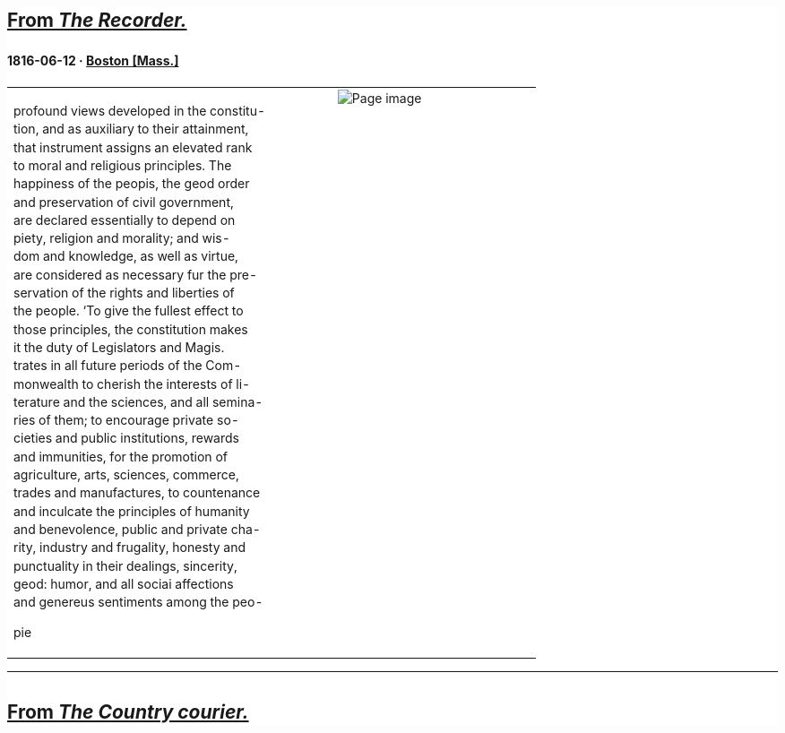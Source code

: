 
## [From _The Recorder._](https://archive.org/details/sim_congregationalist-and-herald-of-gospel-liberty_1816-06-12_1_24/page/n1/mode/1up?view=theater)

#### 1816-06-12 &middot; [Boston [Mass.]](http://dbpedia.org/resource/Boston)

<table style="width: 100%;"><tr><td style="width: 50%">

  
profound views developed in the constitu-  
tion, and as auxiliary to their attainment,  
that instrument assigns an elevated rank  
to moral and religious principles. The  
happiness of the peopis, the geod order  
and preservation of civil government,  
are declared essentially to depend on  
piety, religion and morality; and wis-  
dom and knowledge, as well as virtue,  
are considered as necessary fur the pre-  
servation of the rights and liberties of  
the people. ‘To give the fullest effect to  
those principles, the constitution makes  
it the duty of Legislators and Magis.  
trates in all future periods of the Com-  
monwealth to cherish the interests of li-  
terature and the sciences, and all semina-  
ries of them; to encourage private so-  
cieties and public institutions, rewards  
and immunities, for the promotion of  
agriculture, arts, sciences, commerce,  
trades and manufactures, to countenance  
and inculcate the principles of humanity  
and benevolence, public and private cha-  
rity, industry and frugality, honesty and  
punctuality in their dealings, sincerity,  
geod: humor, and all sociai affections  
and genereus sentiments among the peo-  
  
pie
</td><td style="width: 50%; max-height: 75%; margin: auto; display: block;">
<img alt="Page image" src="https://iiif.archive.org/image/iiif/2/sim_congregationalist-and-herald-of-gospel-liberty_1816-06-12_1_24%2Fsim_congregationalist-and-herald-of-gospel-liberty_1816-06-12_1_24_jp2.zip%2Fsim_congregationalist-and-herald-of-gospel-liberty_1816-06-12_1_24_jp2%2Fsim_congregationalist-and-herald-of-gospel-liberty_1816-06-12_1_24_0001.jp2/pct:64.58852867830424,67.30334538878843,15.430174563591022,18.410940325497286/,600/0/default.jpg"/>
</td>
</tr></table>

---

## [From _The Country courier._](https://archive.org/details/sim_country-courier_1816-06-17_1_3/page/n10/mode/1up?view=theater)
